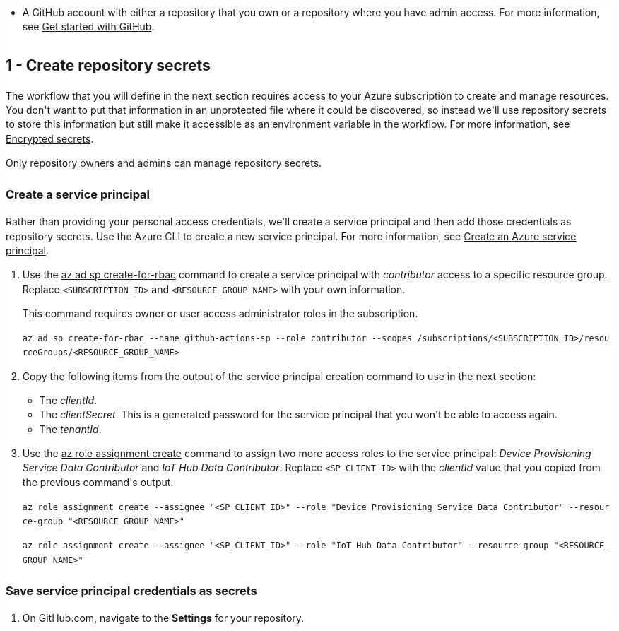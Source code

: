 * A GitHub account with either a repository that you own or a repository where you have admin access. For more information, see [Get started with GitHub](https://docs.github.com/en/get-started).

## 1 - Create repository secrets

The workflow that you will define in the next section requires access to your Azure subscription to create and manage resources. You don't want to put that information in an unprotected file where it could be discovered, so instead we'll use repository secrets to store this information but still make it accessible as an environment variable in the workflow. For more information, see [Encrypted secrets](https://docs.github.com/actions/security-guides/encrypted-secrets).

Only repository owners and admins can manage repository secrets.

### Create a service principal

Rather than providing your personal access credentials, we'll create a service principal and then add those credentials as repository secrets. Use the Azure CLI to create a new service principal. For more information, see [Create an Azure service principal](/cli/azure/create-an-azure-service-principal-azure-cli).

1. Use the [az ad sp create-for-rbac](/cli/azure/ad/sp#az-ad-sp-create-for-rbac) command to create a service principal with *contributor* access to a specific resource group. Replace `<SUBSCRIPTION_ID>` and `<RESOURCE_GROUP_NAME>` with your own information.

   This command requires owner or user access administrator roles in the subscription.

   ```azurecli
   az ad sp create-for-rbac --name github-actions-sp --role contributor --scopes /subscriptions/<SUBSCRIPTION_ID>/resourceGroups/<RESOURCE_GROUP_NAME>
   ```

1. Copy the following items from the output of the service principal creation command to use in the next section:

   * The *clientId*.
   * The *clientSecret*. This is a generated password for the service principal that you won't be able to access again.
   * The *tenantId*.

1. Use the [az role assignment create](/cli/azure/role/assignment#az-role-assignment-create) command to assign two more access roles to the service principal: *Device Provisioning Service Data Contributor* and *IoT Hub Data Contributor*. Replace `<SP_CLIENT_ID>` with the *clientId* value that you copied from the previous command's output.

   ```azurecli
   az role assignment create --assignee "<SP_CLIENT_ID>" --role "Device Provisioning Service Data Contributor" --resource-group "<RESOURCE_GROUP_NAME>"
   ```

   ```azurecli
   az role assignment create --assignee "<SP_CLIENT_ID>" --role "IoT Hub Data Contributor" --resource-group "<RESOURCE_GROUP_NAME>"
   ```

### Save service principal credentials as secrets

1. On [GitHub.com](https://github.com), navigate to the **Settings** for your repository.
